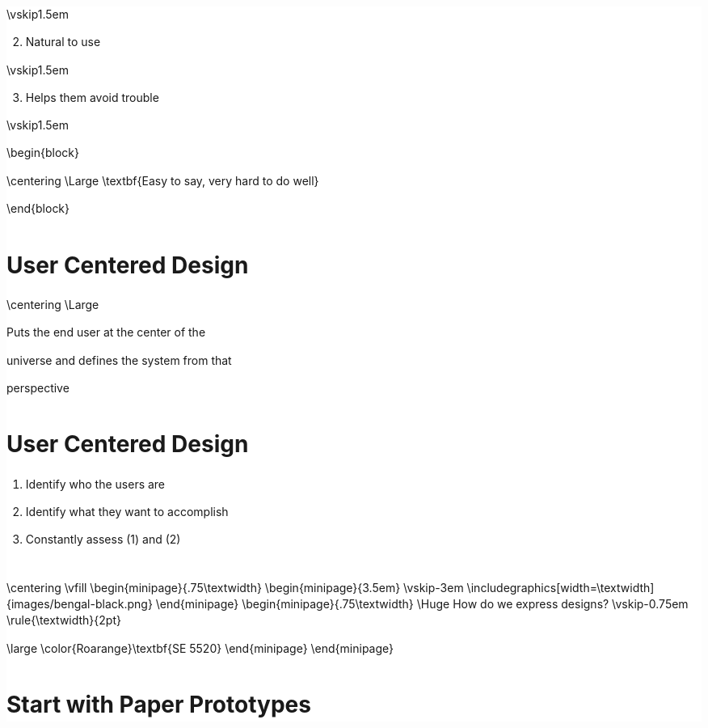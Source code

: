 \vskip1.5em

2. Natural to use

\vskip1.5em

3. Helps them avoid trouble

\vskip1.5em

\begin{block}

\centering
\Large \textbf{Easy to say, very hard to do well}

\end{block}

# User Centered Design

\centering
\Large

Puts the end user at the center of the

universe and defines the system from that

perspective

# User Centered Design

1. Identify who the users are

2. Identify what they want to accomplish

3. Constantly assess (1) and (2)

#

\centering
\vfill
\begin{minipage}{.75\textwidth}
\begin{minipage}{3.5em}
\vskip-3em
\includegraphics[width=\textwidth]{images/bengal-black.png}
\end{minipage}
\begin{minipage}{.75\textwidth}
\Huge How do we express designs?
\vskip-0.75em
\rule{\textwidth}{2pt}

\large \color{Roarange}\textbf{SE 5520}
\end{minipage}
\end{minipage}

# Start with Paper Prototypes
